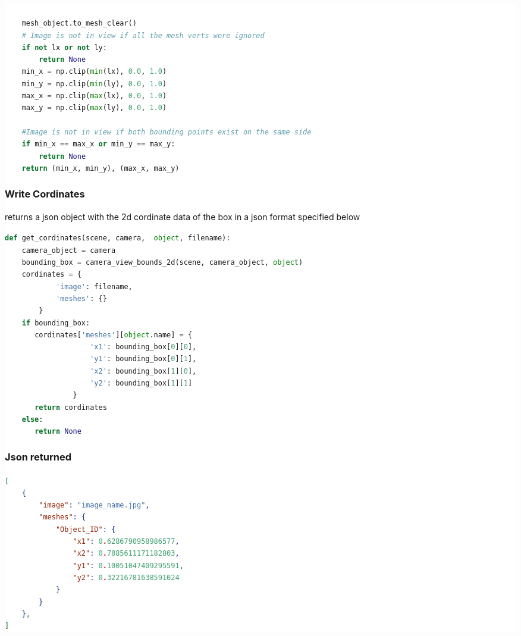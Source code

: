 ```python
    
    mesh_object.to_mesh_clear()
    # Image is not in view if all the mesh verts were ignored
    if not lx or not ly:
        return None
    min_x = np.clip(min(lx), 0.0, 1.0)
    min_y = np.clip(min(ly), 0.0, 1.0)
    max_x = np.clip(max(lx), 0.0, 1.0)
    max_y = np.clip(max(ly), 0.0, 1.0)

    #Image is not in view if both bounding points exist on the same side
    if min_x == max_x or min_y == max_y:
        return None
    return (min_x, min_y), (max_x, max_y)
```

### Write Cordinates
returns a json object with the 2d cordinate data of the box in a json format specified below
```python
def get_cordinates(scene, camera,  object, filename):
    camera_object = camera
    bounding_box = camera_view_bounds_2d(scene, camera_object, object)
    cordinates = {
            'image': filename,
            'meshes': {}
        }
    if bounding_box:
       cordinates['meshes'][object.name] = {
                    'x1': bounding_box[0][0],
                    'y1': bounding_box[0][1],
                    'x2': bounding_box[1][0],
                    'y2': bounding_box[1][1]
                }
       return cordinates
    else:
       return None
```
### Json returned
```json
[
    {
        "image": "image_name.jpg",
        "meshes": {
            "Object_ID": {
                "x1": 0.6286790958986577,
                "x2": 0.7885611171182803,
                "y1": 0.10051047409295591,
                "y2": 0.32216781638591024
            }
        }
    },
]
```
